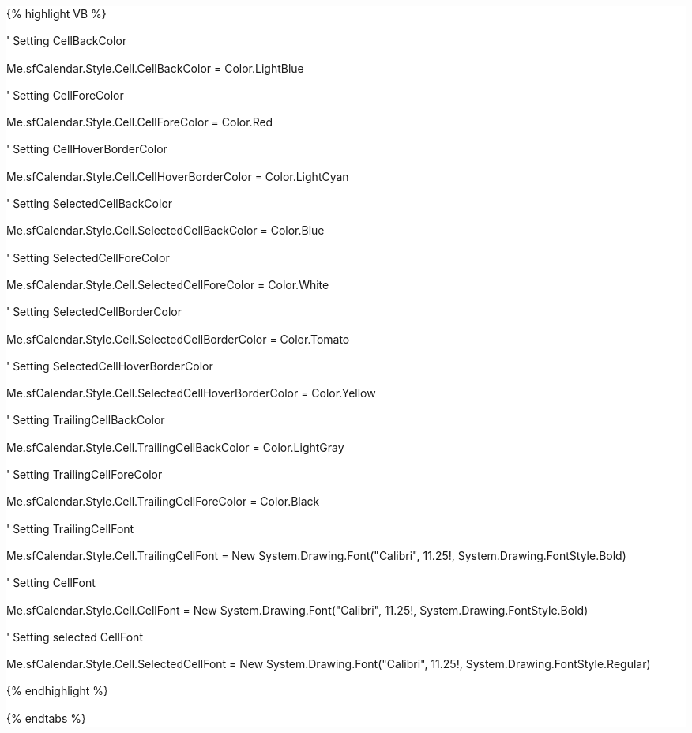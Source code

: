 {% highlight VB %}

' Setting CellBackColor

Me.sfCalendar.Style.Cell.CellBackColor = Color.LightBlue

' Setting CellForeColor

Me.sfCalendar.Style.Cell.CellForeColor = Color.Red

' Setting CellHoverBorderColor

Me.sfCalendar.Style.Cell.CellHoverBorderColor = Color.LightCyan

' Setting SelectedCellBackColor

Me.sfCalendar.Style.Cell.SelectedCellBackColor = Color.Blue

' Setting SelectedCellForeColor

Me.sfCalendar.Style.Cell.SelectedCellForeColor = Color.White

' Setting SelectedCellBorderColor

Me.sfCalendar.Style.Cell.SelectedCellBorderColor = Color.Tomato

' Setting SelectedCellHoverBorderColor

Me.sfCalendar.Style.Cell.SelectedCellHoverBorderColor = Color.Yellow

' Setting TrailingCellBackColor

Me.sfCalendar.Style.Cell.TrailingCellBackColor = Color.LightGray

' Setting TrailingCellForeColor

Me.sfCalendar.Style.Cell.TrailingCellForeColor = Color.Black

' Setting TrailingCellFont

Me.sfCalendar.Style.Cell.TrailingCellFont = New System.Drawing.Font("Calibri", 11.25!, System.Drawing.FontStyle.Bold)

' Setting CellFont

Me.sfCalendar.Style.Cell.CellFont = New System.Drawing.Font("Calibri", 11.25!, System.Drawing.FontStyle.Bold)

' Setting selected CellFont

Me.sfCalendar.Style.Cell.SelectedCellFont = New System.Drawing.Font("Calibri", 11.25!, System.Drawing.FontStyle.Regular)

{% endhighlight  %}

{% endtabs %} 
